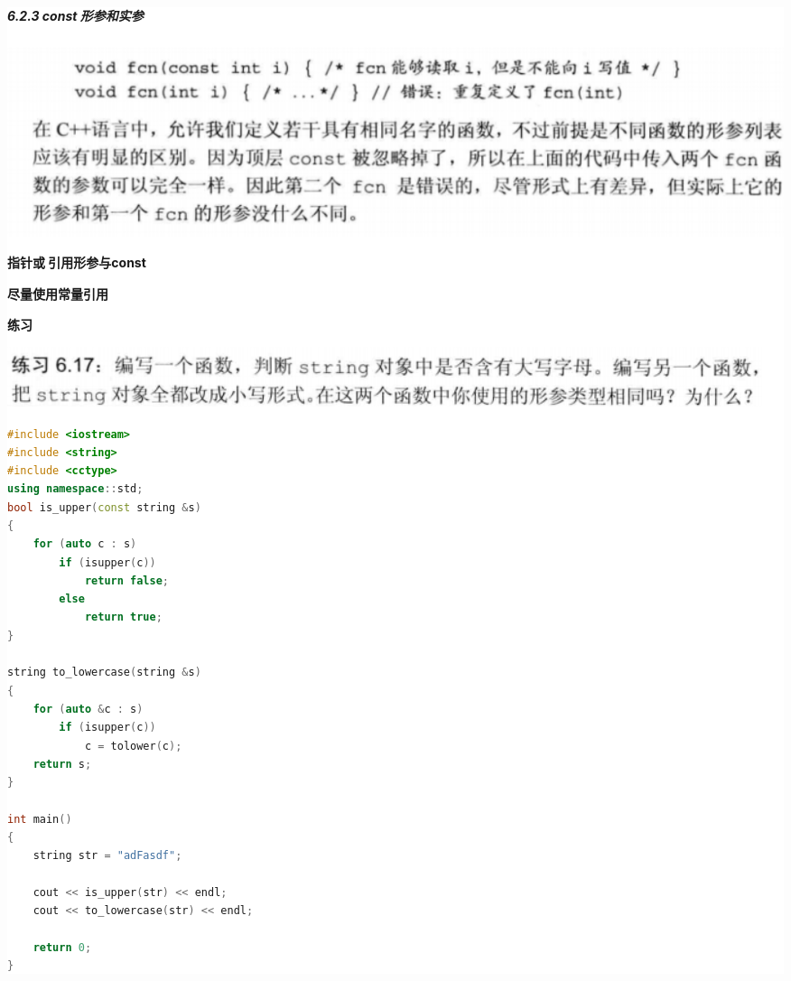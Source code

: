 ##### 6.2.3 const 形参和实参

![image-20210621211236860](README.assets/image-20210621211236860.png)

**指针或 引用形参与const**

**尽量使用常量引用**

**练习**

![image-20210621212701029](README.assets/image-20210621212701029.png)

```c++
#include <iostream>
#include <string>
#include <cctype>
using namespace::std;
bool is_upper(const string &s)
{
    for (auto c : s)
        if (isupper(c))
            return false;
        else
            return true;
}

string to_lowercase(string &s)
{
    for (auto &c : s)
        if (isupper(c))
            c = tolower(c);
    return s;
}

int main()
{
	string str = "adFasdf";

	cout << is_upper(str) << endl;
    cout << to_lowercase(str) << endl;

	return 0;
}
```
